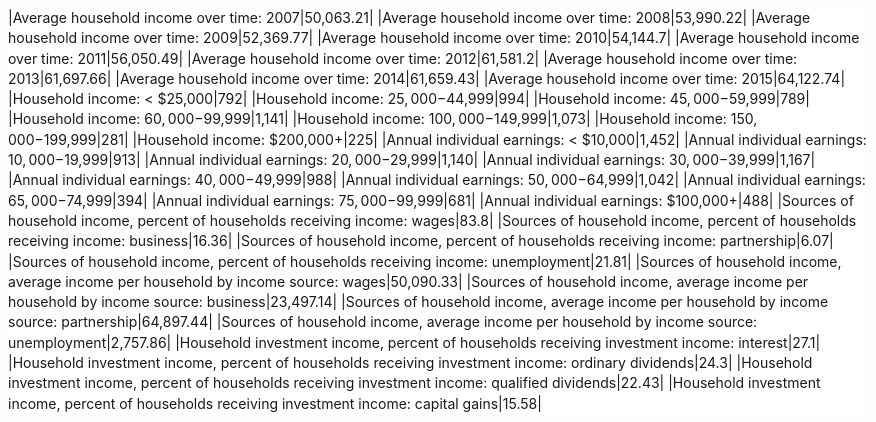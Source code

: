 |Average household income over time: 2007|50,063.21|
|Average household income over time: 2008|53,990.22|
|Average household income over time: 2009|52,369.77|
|Average household income over time: 2010|54,144.7|
|Average household income over time: 2011|56,050.49|
|Average household income over time: 2012|61,581.2|
|Average household income over time: 2013|61,697.66|
|Average household income over time: 2014|61,659.43|
|Average household income over time: 2015|64,122.74|
|Household income: < $25,000|792|
|Household income: $25,000-$44,999|994|
|Household income: $45,000-$59,999|789|
|Household income: $60,000-$99,999|1,141|
|Household income: $100,000-$149,999|1,073|
|Household income: $150,000-$199,999|281|
|Household income: $200,000+|225|
|Annual individual earnings: < $10,000|1,452|
|Annual individual earnings: $10,000-$19,999|913|
|Annual individual earnings: $20,000-$29,999|1,140|
|Annual individual earnings: $30,000-$39,999|1,167|
|Annual individual earnings: $40,000-$49,999|988|
|Annual individual earnings: $50,000-$64,999|1,042|
|Annual individual earnings: $65,000-$74,999|394|
|Annual individual earnings: $75,000-$99,999|681|
|Annual individual earnings: $100,000+|488|
|Sources of household income, percent of households receiving income: wages|83.8|
|Sources of household income, percent of households receiving income: business|16.36|
|Sources of household income, percent of households receiving income: partnership|6.07|
|Sources of household income, percent of households receiving income: unemployment|21.81|
|Sources of household income, average income per household by income source: wages|50,090.33|
|Sources of household income, average income per household by income source: business|23,497.14|
|Sources of household income, average income per household by income source: partnership|64,897.44|
|Sources of household income, average income per household by income source: unemployment|2,757.86|
|Household investment income, percent of households receiving investment income: interest|27.1|
|Household investment income, percent of households receiving investment income: ordinary dividends|24.3|
|Household investment income, percent of households receiving investment income: qualified dividends|22.43|
|Household investment income, percent of households receiving investment income: capital gains|15.58|
